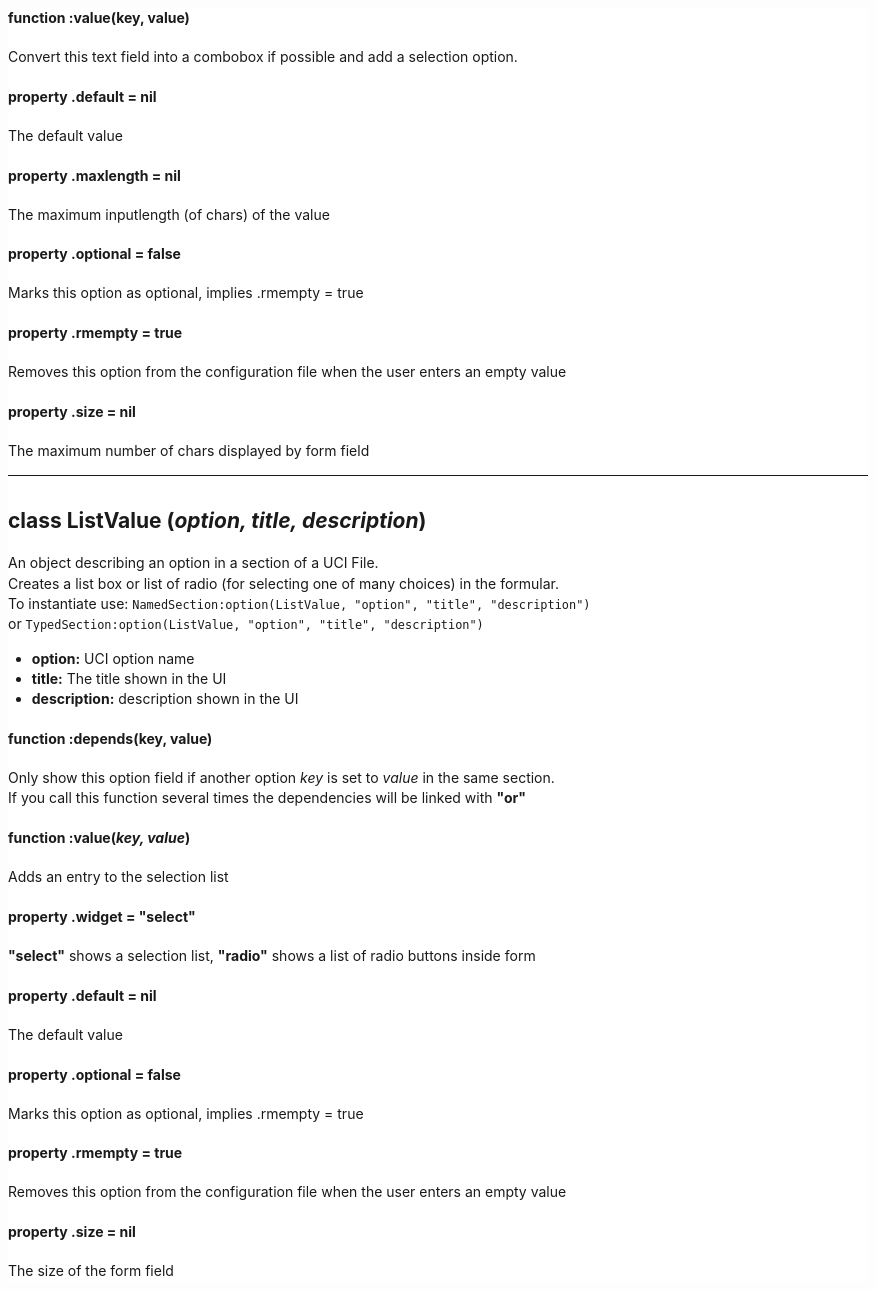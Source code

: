 #### function :value(key, value)
Convert this text field into a combobox if possible and add a selection option.

#### property .default = nil
The default value

#### property .maxlength = nil
The maximum inputlength (of chars) of the value

#### property .optional = false
Marks this option as optional, implies .rmempty = true

#### property .rmempty = true
Removes this option from the configuration file when the user enters an empty value

#### property .size = nil
The maximum number of chars displayed by form field

----

## class ListValue (_option, title, description_)
An object describing an option in a section of a UCI File.<br />
Creates a list box or list of radio (for selecting one of many choices) in the formular.<br />
To instantiate use: `NamedSection:option(ListValue, "option", "title", "description")`<br />
or `TypedSection:option(ListValue, "option", "title", "description")`
* **option:** UCI option name
* **title:** The title shown in the UI
* **description:** description shown in the UI

#### function :depends(key, value)
Only show this option field if another option _key_ is set to _value_ in the same section.<br />
If you call this function several times the dependencies will be linked with **"or"**

#### function :value(_key, value_)
Adds an entry to the selection list

#### property .widget = "select"
**"select"** shows a selection list, **"radio"** shows a list of radio buttons inside form

#### property .default = nil
The default value

#### property .optional = false
Marks this option as optional, implies .rmempty = true

#### property .rmempty = true
Removes this option from the configuration file when the user enters an empty value

#### property .size = nil
The size of the form field
